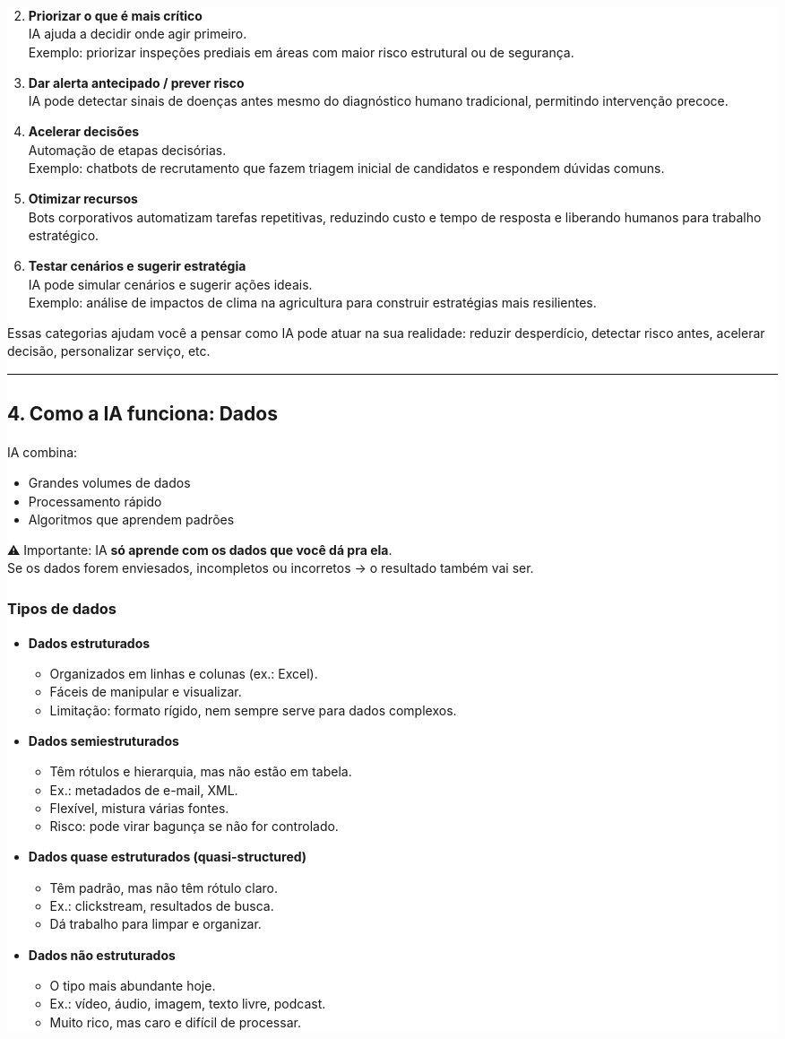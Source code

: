 2. **Priorizar o que é mais crítico**  
   IA ajuda a decidir onde agir primeiro.  
   Exemplo: priorizar inspeções prediais em áreas com maior risco estrutural ou de segurança.

3. **Dar alerta antecipado / prever risco**  
   IA pode detectar sinais de doenças antes mesmo do diagnóstico humano tradicional, permitindo intervenção precoce.

4. **Acelerar decisões**  
   Automação de etapas decisórias.  
   Exemplo: chatbots de recrutamento que fazem triagem inicial de candidatos e respondem dúvidas comuns.

5. **Otimizar recursos**  
   Bots corporativos automatizam tarefas repetitivas, reduzindo custo e tempo de resposta e liberando humanos para trabalho estratégico.

6. **Testar cenários e sugerir estratégia**  
   IA pode simular cenários e sugerir ações ideais.  
   Exemplo: análise de impactos de clima na agricultura para construir estratégias mais resilientes.

Essas categorias ajudam você a pensar como IA pode atuar na sua realidade: reduzir desperdício, detectar risco antes, acelerar decisão, personalizar serviço, etc.

---

## 4. Como a IA funciona: Dados

IA combina:
- Grandes volumes de dados
- Processamento rápido
- Algoritmos que aprendem padrões

⚠ Importante: IA **só aprende com os dados que você dá pra ela**.  
Se os dados forem enviesados, incompletos ou incorretos → o resultado também vai ser.

### Tipos de dados

- **Dados estruturados**  
  - Organizados em linhas e colunas (ex.: Excel).  
  - Fáceis de manipular e visualizar.  
  - Limitação: formato rígido, nem sempre serve para dados complexos.

- **Dados semiestruturados**  
  - Têm rótulos e hierarquia, mas não estão em tabela.  
  - Ex.: metadados de e-mail, XML.  
  - Flexível, mistura várias fontes.  
  - Risco: pode virar bagunça se não for controlado.

- **Dados quase estruturados (quasi-structured)**  
  - Têm padrão, mas não têm rótulo claro.  
  - Ex.: clickstream, resultados de busca.  
  - Dá trabalho para limpar e organizar.

- **Dados não estruturados**  
  - O tipo mais abundante hoje.  
  - Ex.: vídeo, áudio, imagem, texto livre, podcast.  
  - Muito rico, mas caro e difícil de processar.
